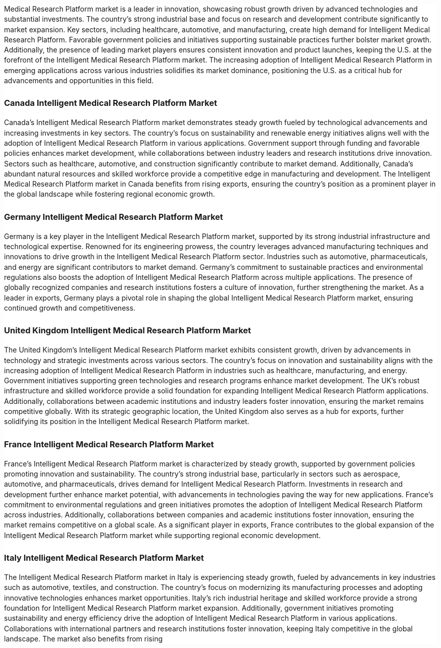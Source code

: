 Medical Research Platform market is a leader in innovation, showcasing robust growth driven by advanced technologies and substantial investments. The country&rsquo;s strong industrial base and focus on research and development contribute significantly to market expansion. Key sectors, including healthcare, automotive, and manufacturing, create high demand for Intelligent Medical Research Platform. Favorable government policies and initiatives supporting sustainable practices further bolster market growth. Additionally, the presence of leading market players ensures consistent innovation and product launches, keeping the U.S. at the forefront of the Intelligent Medical Research Platform market. The increasing adoption of Intelligent Medical Research Platform in emerging applications across various industries solidifies its market dominance, positioning the U.S. as a critical hub for advancements and opportunities in this field.</p><h3>Canada Intelligent Medical Research Platform Market</h3><p>Canada&rsquo;s Intelligent Medical Research Platform market demonstrates steady growth fueled by technological advancements and increasing investments in key sectors. The country&rsquo;s focus on sustainability and renewable energy initiatives aligns well with the adoption of Intelligent Medical Research Platform in various applications. Government support through funding and favorable policies enhances market development, while collaborations between industry leaders and research institutions drive innovation. Sectors such as healthcare, automotive, and construction significantly contribute to market demand. Additionally, Canada&rsquo;s abundant natural resources and skilled workforce provide a competitive edge in manufacturing and development. The Intelligent Medical Research Platform market in Canada benefits from rising exports, ensuring the country&rsquo;s position as a prominent player in the global landscape while fostering regional economic growth.</p><h3>Germany Intelligent Medical Research Platform Market</h3><p>Germany is a key player in the Intelligent Medical Research Platform market, supported by its strong industrial infrastructure and technological expertise. Renowned for its engineering prowess, the country leverages advanced manufacturing techniques and innovations to drive growth in the Intelligent Medical Research Platform sector. Industries such as automotive, pharmaceuticals, and energy are significant contributors to market demand. Germany&rsquo;s commitment to sustainable practices and environmental regulations also boosts the adoption of Intelligent Medical Research Platform across multiple applications. The presence of globally recognized companies and research institutions fosters a culture of innovation, further strengthening the market. As a leader in exports, Germany plays a pivotal role in shaping the global Intelligent Medical Research Platform market, ensuring continued growth and competitiveness.</p><h3>United Kingdom Intelligent Medical Research Platform Market</h3><p>The United Kingdom&rsquo;s Intelligent Medical Research Platform market exhibits consistent growth, driven by advancements in technology and strategic investments across various sectors. The country&rsquo;s focus on innovation and sustainability aligns with the increasing adoption of Intelligent Medical Research Platform in industries such as healthcare, manufacturing, and energy. Government initiatives supporting green technologies and research programs enhance market development. The UK&rsquo;s robust infrastructure and skilled workforce provide a solid foundation for expanding Intelligent Medical Research Platform applications. Additionally, collaborations between academic institutions and industry leaders foster innovation, ensuring the market remains competitive globally. With its strategic geographic location, the United Kingdom also serves as a hub for exports, further solidifying its position in the Intelligent Medical Research Platform market.</p><h3>France Intelligent Medical Research Platform Market</h3><p>France&rsquo;s Intelligent Medical Research Platform market is characterized by steady growth, supported by government policies promoting innovation and sustainability. The country&rsquo;s strong industrial base, particularly in sectors such as aerospace, automotive, and pharmaceuticals, drives demand for Intelligent Medical Research Platform. Investments in research and development further enhance market potential, with advancements in technologies paving the way for new applications. France&rsquo;s commitment to environmental regulations and green initiatives promotes the adoption of Intelligent Medical Research Platform across industries. Additionally, collaborations between companies and academic institutions foster innovation, ensuring the market remains competitive on a global scale. As a significant player in exports, France contributes to the global expansion of the Intelligent Medical Research Platform market while supporting regional economic development.</p><h3>Italy Intelligent Medical Research Platform Market</h3><p>The Intelligent Medical Research Platform market in Italy is experiencing steady growth, fueled by advancements in key industries such as automotive, textiles, and construction. The country&rsquo;s focus on modernizing its manufacturing processes and adopting innovative technologies enhances market opportunities. Italy&rsquo;s rich industrial heritage and skilled workforce provide a strong foundation for Intelligent Medical Research Platform market expansion. Additionally, government initiatives promoting sustainability and energy efficiency drive the adoption of Intelligent Medical Research Platform in various applications. Collaborations with international partners and research institutions foster innovation, keeping Italy competitive in the global landscape. The market also benefits from rising